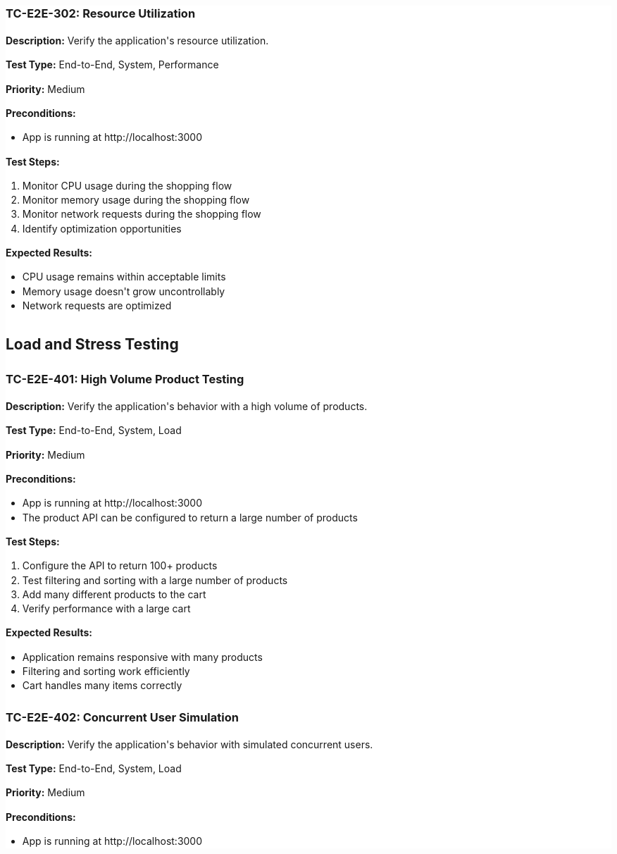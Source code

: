 ### TC-E2E-302: Resource Utilization

**Description:** Verify the application's resource utilization.

**Test Type:** End-to-End, System, Performance

**Priority:** Medium

**Preconditions:**
- App is running at http://localhost:3000

**Test Steps:**
1. Monitor CPU usage during the shopping flow
2. Monitor memory usage during the shopping flow
3. Monitor network requests during the shopping flow
4. Identify optimization opportunities

**Expected Results:**
- CPU usage remains within acceptable limits
- Memory usage doesn't grow uncontrollably
- Network requests are optimized

## Load and Stress Testing

### TC-E2E-401: High Volume Product Testing

**Description:** Verify the application's behavior with a high volume of products.

**Test Type:** End-to-End, System, Load

**Priority:** Medium

**Preconditions:**
- App is running at http://localhost:3000
- The product API can be configured to return a large number of products

**Test Steps:**
1. Configure the API to return 100+ products
2. Test filtering and sorting with a large number of products
3. Add many different products to the cart
4. Verify performance with a large cart

**Expected Results:**
- Application remains responsive with many products
- Filtering and sorting work efficiently
- Cart handles many items correctly

### TC-E2E-402: Concurrent User Simulation

**Description:** Verify the application's behavior with simulated concurrent users.

**Test Type:** End-to-End, System, Load

**Priority:** Medium

**Preconditions:**
- App is running at http://localhost:3000
